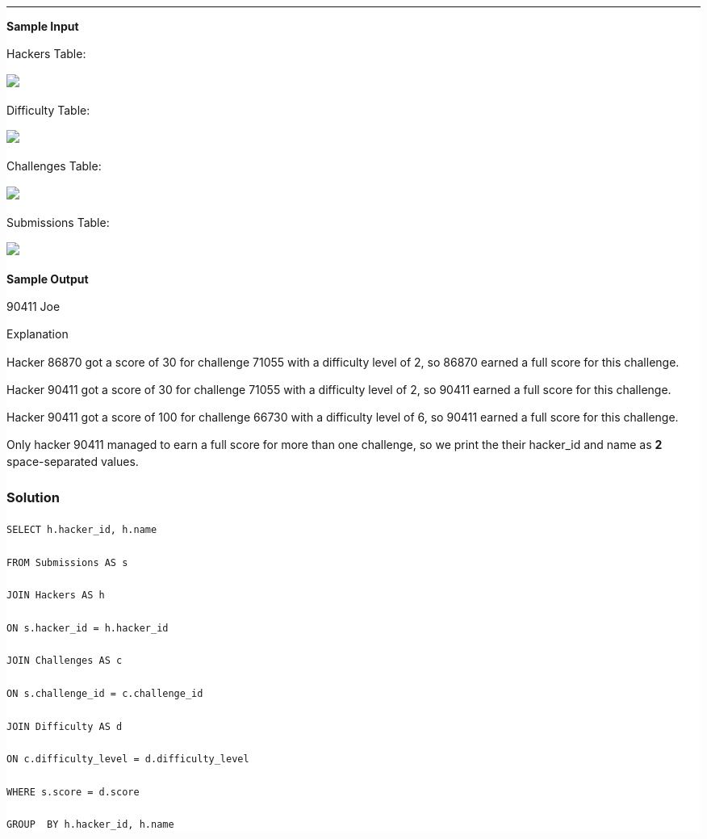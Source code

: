 ----------

**Sample Input**

Hackers Table:

![](https://www.dsfaisal.com/_next/image?url=%2Fstatic%2Fimages%2Farticles%2Fsql-questions%2Fhackerrank-sql-top-competitors_5.png&w=384&q=75)

Difficulty Table:

![](https://www.dsfaisal.com/_next/image?url=%2Fstatic%2Fimages%2Farticles%2Fsql-questions%2Fhackerrank-sql-top-competitors_6.png&w=640&q=75)

Challenges Table:

![](https://www.dsfaisal.com/_next/image?url=%2Fstatic%2Fimages%2Farticles%2Fsql-questions%2Fhackerrank-sql-top-competitors_7.png&w=750&q=75)

Submissions Table:

![](https://www.dsfaisal.com/_next/image?url=%2Fstatic%2Fimages%2Farticles%2Fsql-questions%2Fhackerrank-sql-top-competitors_8.png&w=828&q=75)

**Sample Output**

90411 Joe

Explanation

Hacker 86870 got a score of 30 for challenge 71055 with a difficulty level of 2, so 86870 earned a full score for this challenge.

Hacker 90411 got a score of 30 for challenge 71055 with a difficulty level of 2, so 90411 earned a full score for this challenge.

Hacker 90411 got a score of 100 for challenge 66730 with a difficulty level of 6, so 90411 earned a full score for this challenge.

Only hacker 90411 managed to earn a full score for more than one challenge, so we print the their hacker_id and name as  **2**  space-separated values.

### Solution



    SELECT h.hacker_id, h.name
    
    FROM Submissions AS s
    
    JOIN Hackers AS h
    
    ON s.hacker_id = h.hacker_id
    
    JOIN Challenges AS c
    
    ON s.challenge_id = c.challenge_id
    
    JOIN Difficulty AS d
    
    ON c.difficulty_level = d.difficulty_level
    
    WHERE s.score = d.score
    
    GROUP  BY h.hacker_id, h.name
    